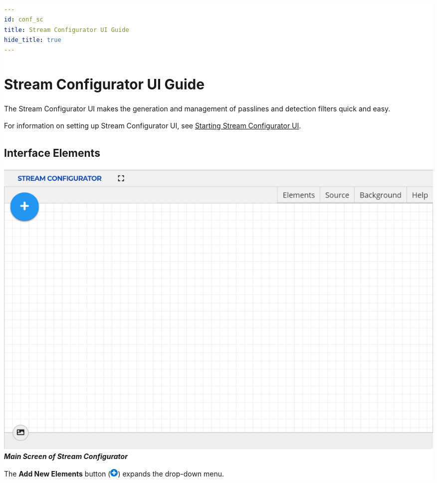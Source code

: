 ```yaml
---
id: conf_sc
title: Stream Configurator UI Guide
hide_title: true
---
```


# Stream Configurator UI Guide

The Stream Configurator UI makes the generation and management of passlines and
detection filters quick and easy.

For information on setting up Stream Configurator UI, see [Starting Stream Configurator UI].

## Interface Elements

<a name="main_screen"></a>
![Main Screen of Stream Configurator](../assets/sc_ui/main_screen.png)  
***Main Screen of Stream Configurator***

The **Add New Elements** button
(<img src="../assets/sc_ui/button_menu.png" alt="menu" />)
expands the drop-down menu.


[Adding Background Image]: #adding-background-image
[Configuring Passlines]: conf_passline_ui.md
[Configuring Detection Filter Areas]: conf_det_filter_ui.md
[Exporting Detection Filter Areas]: conf_det_filter_ui.md#exporting-detection-filter_areas
[Exporting Passlines]: conf_passline_ui.md#exporting-passlines
[Importing Detection Filter Areas]: conf_det_filter_ui.md#importing-detection-filter_areas
[Importing Passlines]: conf_passline_ui.md#importing-passlines
[Managing Existing Detection Filter Areas]: conf_det_filter_ui.md#managing-existing-detection-filter-areas
[Managing Existing Passlines]: conf_passline_ui.md#managing-existing-passlines
[MGR]: start_mgr.md
[Starting Stream Configurator UI]: start_sc_ui.md
[Prerequisites in Starting Stream Configurator UI]: start_sc_ui.md#prerequisites
[UVAP Image Stream]: #uvap-image-stream
[Web Player]: ../demo/demo_web_player.md
[Zookeper]: ../install/uvap_install_setup.md#starting-kafka
